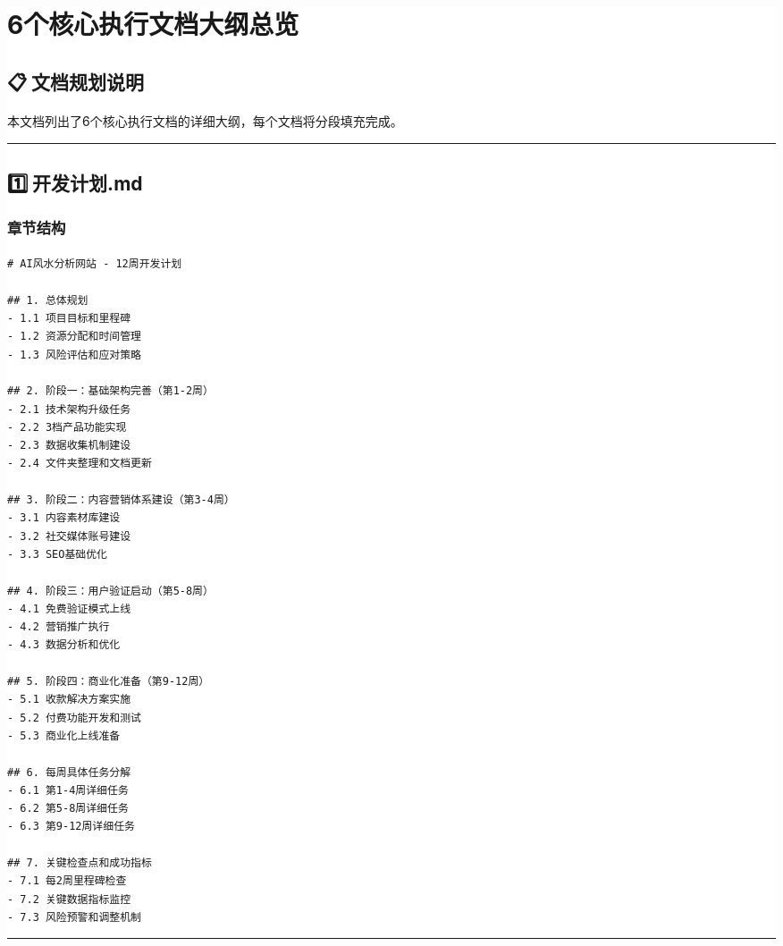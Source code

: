 # 6个核心执行文档大纲总览

## 📋 文档规划说明

本文档列出了6个核心执行文档的详细大纲，每个文档将分段填充完成。

---

## 1️⃣ 开发计划.md

### 章节结构
```
# AI风水分析网站 - 12周开发计划

## 1. 总体规划
- 1.1 项目目标和里程碑
- 1.2 资源分配和时间管理
- 1.3 风险评估和应对策略

## 2. 阶段一：基础架构完善（第1-2周）
- 2.1 技术架构升级任务
- 2.2 3档产品功能实现
- 2.3 数据收集机制建设
- 2.4 文件夹整理和文档更新

## 3. 阶段二：内容营销体系建设（第3-4周）
- 3.1 内容素材库建设
- 3.2 社交媒体账号建设
- 3.3 SEO基础优化

## 4. 阶段三：用户验证启动（第5-8周）
- 4.1 免费验证模式上线
- 4.2 营销推广执行
- 4.3 数据分析和优化

## 5. 阶段四：商业化准备（第9-12周）
- 5.1 收款解决方案实施
- 5.2 付费功能开发和测试
- 5.3 商业化上线准备

## 6. 每周具体任务分解
- 6.1 第1-4周详细任务
- 6.2 第5-8周详细任务
- 6.3 第9-12周详细任务

## 7. 关键检查点和成功指标
- 7.1 每2周里程碑检查
- 7.2 关键数据指标监控
- 7.3 风险预警和调整机制
```

---
